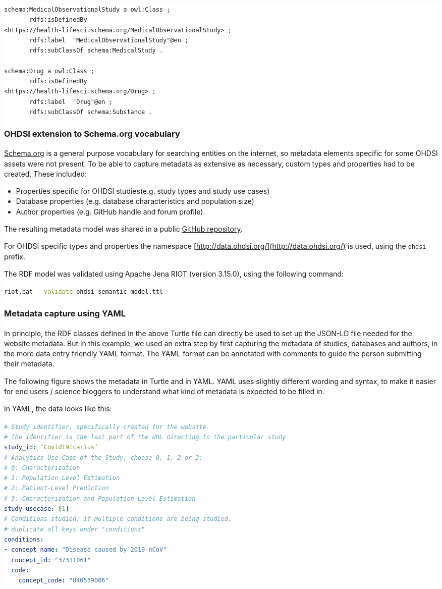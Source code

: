 ```
schema:MedicalObservationalStudy a owl:Class ;
       rdfs:isDefinedBy  
<https://health-lifesci.schema.org/MedicalObservationalStudy> ;
       rdfs:label  "MedicalObservationalStudy"@en ;
       rdfs:subClassOf schema:MedicalStudy .

schema:Drug a owl:Class ;
       rdfs:isDefinedBy  
<https://health-lifesci.schema.org/Drug> ;
       rdfs:label  "Drug"@en ;
       rdfs:subClassOf schema:Substance .
```


### OHDSI extension to Schema.org vocabulary

[Schema.org](https://schema.org/) is a general purpose vocabulary for searching entities on the internet, so metadata elements specific for some OHDSI assets were not present. To be able to capture metadata as extensive as necessary, custom types and properties had to be created. These included: 

*   Properties specific for OHDSI studies(e.g. study types and study use cases)
*   Database properties (e.g. database characteristics and population size) 
*   Author properties (e.g. GitHub handle and forum profile). 

The resulting metadata model was shared in a public [GitHub repository](https://github.com/thehyve/ohdsi-schemas/blob/d18a9a924cd13fc4525b5965e6ecb43c5d22a333/models/ohdsi_model/ohdsi_semantic_model.ttl).

For OHDSI specific types and properties the namespace [http://data.ohdsi.org/](http://data.ohdsi.org/) is used, using the `ohdsi` prefix. 

The RDF model was validated using Apache Jena RIOT (version 3.15.0), using the following command:

```bash
riot.bat --validate ohdsi_semantic_model.ttl
```


### Metadata capture using YAML

In principle, the RDF classes defined in the above Turtle file can directly be used to set up the JSON-LD file needed for the website metadata. But in this example, we used an extra step by first capturing the metadata of studies, databases and authors, in the more data entry friendly YAML format. The YAML format can be annotated with comments to guide the person submitting their metadata. 

The following figure shows the metadata in Turtle and in YAML. YAML uses slightly different wording and syntax, to make it easier for end users / science bloggers to understand what kind of metadata is expected to be filled in. 

In YAML, the data looks like this:

```yaml
# Study identifier, specifically created for the website.
# The identifier is the last part of the URL directing to the particular study
study_id: ‘Covid19Icarius’
# Analytics Use Case of the Study, choose 0, 1, 2 or 3:
# 0: Characterization
# 1: Population-Level Estimation
# 2: Patient-Level Prediction
# 3: Characterization and Population-Level Estimation
study_usecase: [1]
# Conditions studied; if multiple conditions are being studied,
# duplicate all keys under "conditions"
conditions:
- concept_name: "Disease caused by 2019-nCoV"
  concept_id: "37311061"
  code:
    concept_code: "840539006"
```